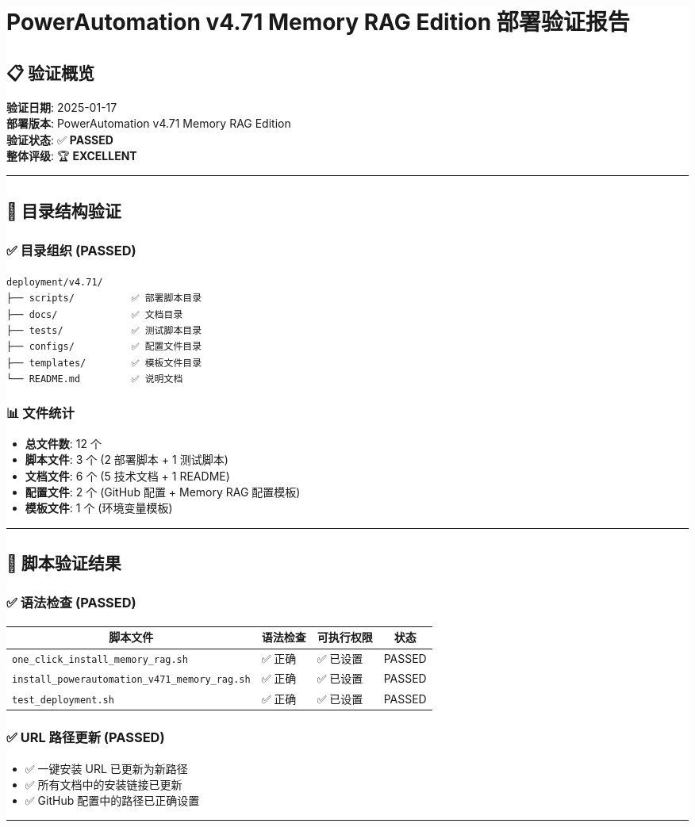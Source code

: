 # PowerAutomation v4.71 Memory RAG Edition 部署验证报告

## 📋 **验证概览**

**验证日期**: 2025-01-17  
**部署版本**: PowerAutomation v4.71 Memory RAG Edition  
**验证状态**: ✅ **PASSED**  
**整体评级**: 🏆 **EXCELLENT**

---

## 📁 **目录结构验证**

### ✅ **目录组织 (PASSED)**
```
deployment/v4.71/
├── scripts/          ✅ 部署脚本目录
├── docs/             ✅ 文档目录
├── tests/            ✅ 测试脚本目录
├── configs/          ✅ 配置文件目录
├── templates/        ✅ 模板文件目录
└── README.md         ✅ 说明文档
```

### 📊 **文件统计**
- **总文件数**: 12 个
- **脚本文件**: 3 个 (2 部署脚本 + 1 测试脚本)
- **文档文件**: 6 个 (5 技术文档 + 1 README)
- **配置文件**: 2 个 (GitHub 配置 + Memory RAG 配置模板)
- **模板文件**: 1 个 (环境变量模板)

---

## 🧪 **脚本验证结果**

### ✅ **语法检查 (PASSED)**
| 脚本文件 | 语法检查 | 可执行权限 | 状态 |
|----------|----------|------------|------|
| `one_click_install_memory_rag.sh` | ✅ 正确 | ✅ 已设置 | PASSED |
| `install_powerautomation_v471_memory_rag.sh` | ✅ 正确 | ✅ 已设置 | PASSED |
| `test_deployment.sh` | ✅ 正确 | ✅ 已设置 | PASSED |

### ✅ **URL 路径更新 (PASSED)**
- ✅ 一键安装 URL 已更新为新路径
- ✅ 所有文档中的安装链接已更新
- ✅ GitHub 配置中的路径已正确设置

---